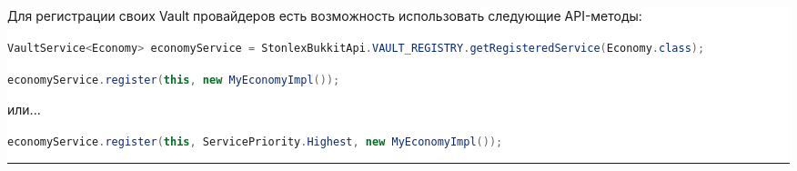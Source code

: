 Для регистрации своих Vault провайдеров есть возможность 
использовать следующие API-методы:

```java
VaultService<Economy> economyService = StonlexBukkitApi.VAULT_REGISTRY.getRegisteredService(Economy.class);
```

```java
economyService.register(this, new MyEconomyImpl());
```

или...
```java
economyService.register(this, ServicePriority.Highest, new MyEconomyImpl());
```

***